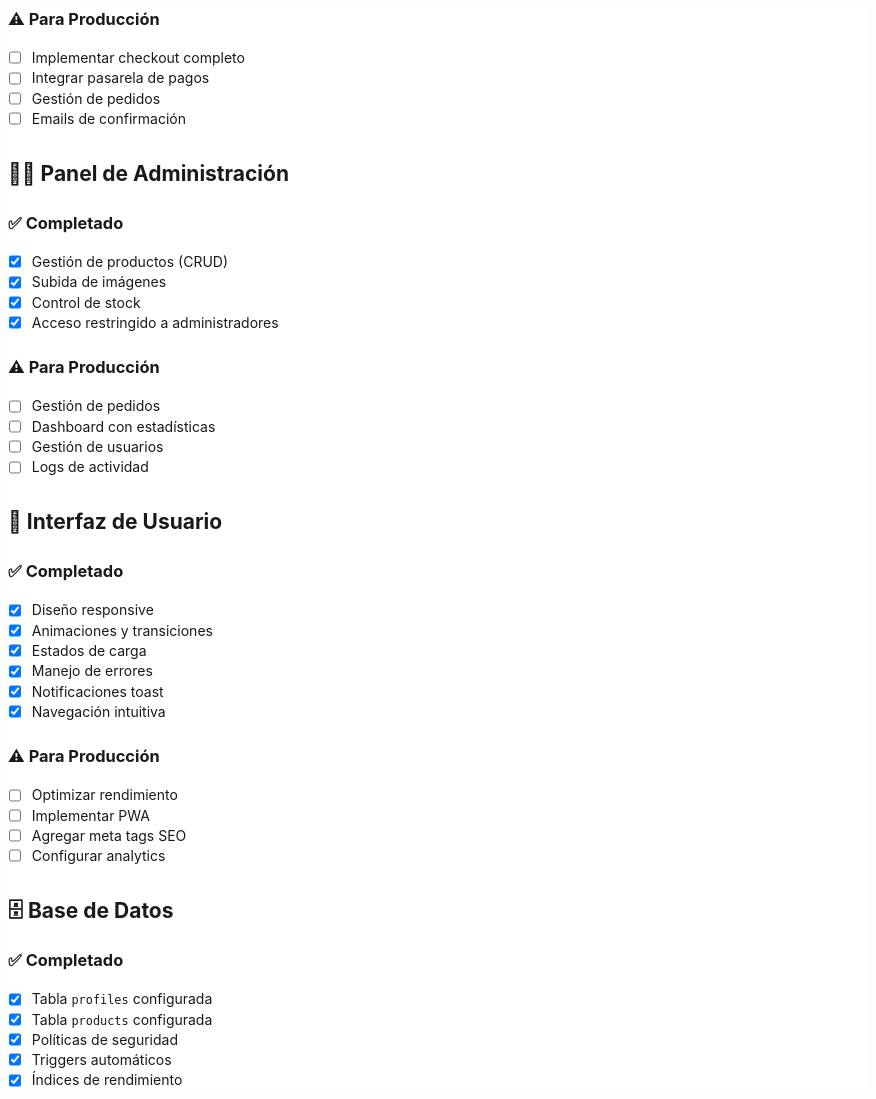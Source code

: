 ### ⚠️ Para Producción

- [ ] Implementar checkout completo
- [ ] Integrar pasarela de pagos
- [ ] Gestión de pedidos
- [ ] Emails de confirmación

## 👨‍💼 Panel de Administración

### ✅ Completado

- [x] Gestión de productos (CRUD)
- [x] Subida de imágenes
- [x] Control de stock
- [x] Acceso restringido a administradores

### ⚠️ Para Producción

- [ ] Gestión de pedidos
- [ ] Dashboard con estadísticas
- [ ] Gestión de usuarios
- [ ] Logs de actividad

## 🎨 Interfaz de Usuario

### ✅ Completado

- [x] Diseño responsive
- [x] Animaciones y transiciones
- [x] Estados de carga
- [x] Manejo de errores
- [x] Notificaciones toast
- [x] Navegación intuitiva

### ⚠️ Para Producción

- [ ] Optimizar rendimiento
- [ ] Implementar PWA
- [ ] Agregar meta tags SEO
- [ ] Configurar analytics

## 🗄️ Base de Datos

### ✅ Completado

- [x] Tabla `profiles` configurada
- [x] Tabla `products` configurada
- [x] Políticas de seguridad
- [x] Triggers automáticos
- [x] Índices de rendimiento
